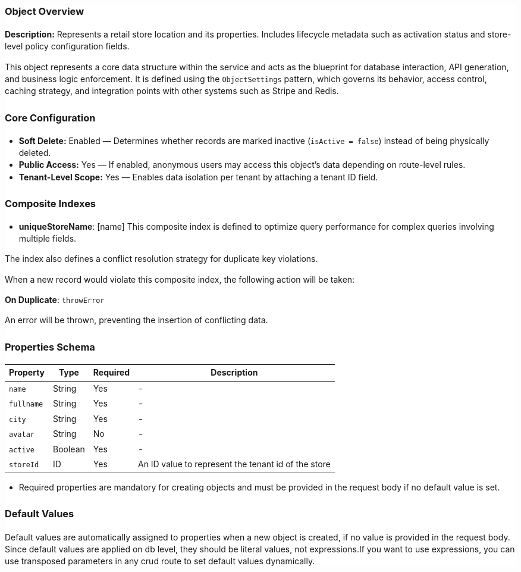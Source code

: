 ### Object Overview
**Description:** Represents a retail store location and its properties. Includes lifecycle metadata such as activation status and store-level policy configuration fields.

This object represents a core data structure within the service and acts as the blueprint for database interaction, API generation, and business logic enforcement. 
It is defined using the `ObjectSettings` pattern, which governs its behavior, access control, caching strategy, and integration points with other systems such as Stripe and Redis.

### Core Configuration
- **Soft Delete:** Enabled — Determines whether records are marked inactive (`isActive = false`) instead of being physically deleted.
- **Public Access:** Yes — If enabled, anonymous users may access this object’s data depending on route-level rules.
- **Tenant-Level Scope:** Yes — Enables data isolation per tenant by attaching a tenant ID field.




### Composite Indexes

- **uniqueStoreName**: [name] 
This composite index is defined to optimize query performance for complex queries involving multiple fields.

The index also defines a conflict resolution strategy for duplicate key violations.

When a new record would violate this composite index, the following action will be taken:

**On Duplicate**: `throwError`

An error will be thrown, preventing the insertion of conflicting data.






### Properties Schema

| Property | Type | Required | Description |
|----------|------|----------|-------------|
| `name` | String | Yes | - |
| `fullname` | String | Yes | - |
| `city` | String | Yes | - |
| `avatar` | String | No | - |
| `active` | Boolean | Yes | - |
| `storeId` | ID | Yes | An ID value to represent the tenant id of the store |
* Required properties are mandatory for creating objects and must be provided in the request body if no default value is set.



### Default Values
Default values are automatically assigned to properties when a new object is created, if no value is provided in the request body.
Since default values are applied on db level, they should be literal values, not expressions.If you want to use expressions, you can use transposed parameters in any crud route to set default values dynamically.

